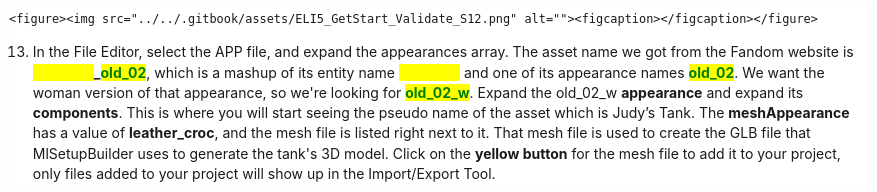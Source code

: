     <figure><img src="../../.gitbook/assets/ELI5_GetStart_Validate_S12.png" alt=""><figcaption></figcaption></figure>
13. In the File Editor, select the APP file, and expand the appearances array. The asset name we got from the Fandom website is <mark style="color:yellow;">**tshirt\_08**</mark>**\_**<mark style="color:green;">**old\_02**</mark>, which is a mashup of its entity name <mark style="color:yellow;">**tshirt\_08**</mark> and one of its appearance names <mark style="color:green;">**old\_02**</mark>. We want the woman version of that appearance, so we're looking for <mark style="color:green;">**old\_02\_w**</mark>. Expand the old\_02\_w **appearance** and expand its **components**. This is where you will start seeing the pseudo name of the asset which is Judy’s Tank. The **meshAppearance** has a value of **leather\_croc**, and the mesh file is listed right next to it. That mesh file is used to create the GLB file that MlSetupBuilder uses to generate the tank's 3D model. Click on the **yellow button** for the mesh file to add it to your project, only files added to your project will show up in the Import/Export Tool.

